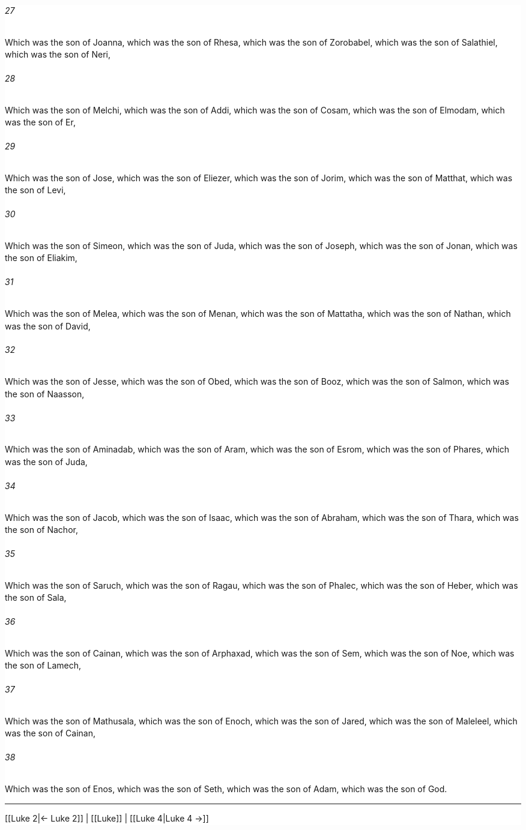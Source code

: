 ###### 27 
Which was the son of Joanna, which was the son of Rhesa, which was the son of Zorobabel, which was the son of Salathiel, which was the son of Neri, 

###### 28 
Which was the son of Melchi, which was the son of Addi, which was the son of Cosam, which was the son of Elmodam, which was the son of Er, 

###### 29 
Which was the son of Jose, which was the son of Eliezer, which was the son of Jorim, which was the son of Matthat, which was the son of Levi, 

###### 30 
Which was the son of Simeon, which was the son of Juda, which was the son of Joseph, which was the son of Jonan, which was the son of Eliakim, 

###### 31 
Which was the son of Melea, which was the son of Menan, which was the son of Mattatha, which was the son of Nathan, which was the son of David, 

###### 32 
Which was the son of Jesse, which was the son of Obed, which was the son of Booz, which was the son of Salmon, which was the son of Naasson, 

###### 33 
Which was the son of Aminadab, which was the son of Aram, which was the son of Esrom, which was the son of Phares, which was the son of Juda, 

###### 34 
Which was the son of Jacob, which was the son of Isaac, which was the son of Abraham, which was the son of Thara, which was the son of Nachor, 

###### 35 
Which was the son of Saruch, which was the son of Ragau, which was the son of Phalec, which was the son of Heber, which was the son of Sala, 

###### 36 
Which was the son of Cainan, which was the son of Arphaxad, which was the son of Sem, which was the son of Noe, which was the son of Lamech, 

###### 37 
Which was the son of Mathusala, which was the son of Enoch, which was the son of Jared, which was the son of Maleleel, which was the son of Cainan, 

###### 38 
Which was the son of Enos, which was the son of Seth, which was the son of Adam, which was the son of God.

***
[[Luke 2|← Luke 2]] | [[Luke]] | [[Luke 4|Luke 4 →]]
